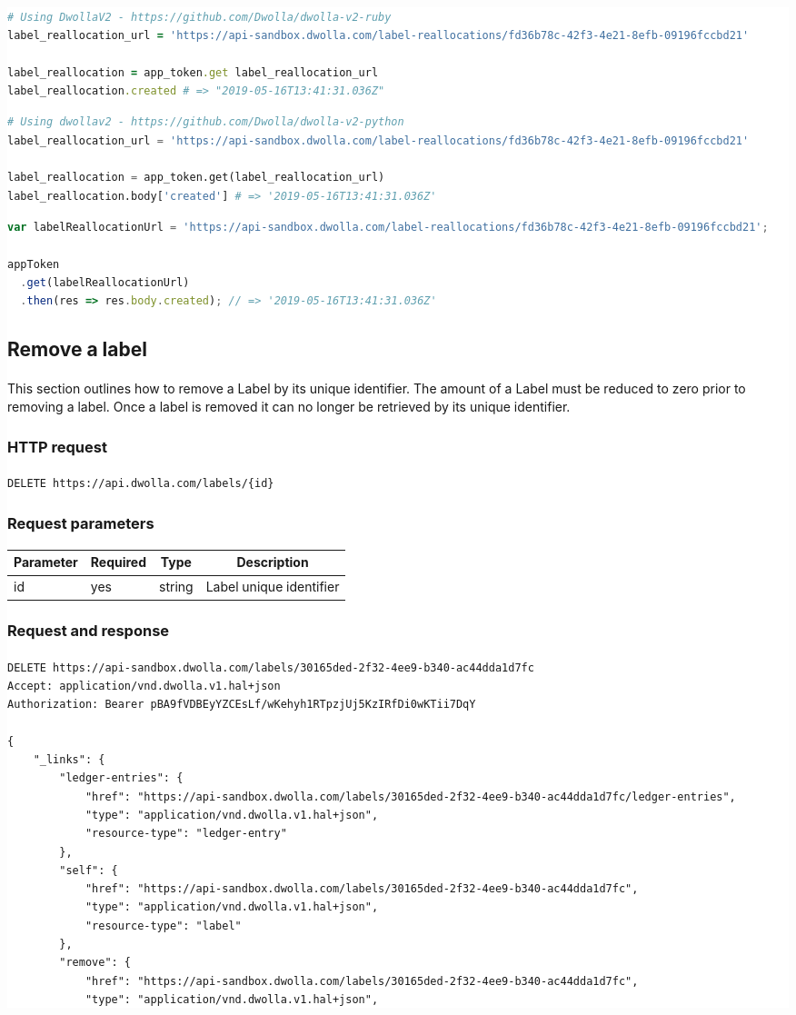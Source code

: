 ```ruby
# Using DwollaV2 - https://github.com/Dwolla/dwolla-v2-ruby
label_reallocation_url = 'https://api-sandbox.dwolla.com/label-reallocations/fd36b78c-42f3-4e21-8efb-09196fccbd21'

label_reallocation = app_token.get label_reallocation_url
label_reallocation.created # => "2019-05-16T13:41:31.036Z"
```
```python
# Using dwollav2 - https://github.com/Dwolla/dwolla-v2-python
label_reallocation_url = 'https://api-sandbox.dwolla.com/label-reallocations/fd36b78c-42f3-4e21-8efb-09196fccbd21'

label_reallocation = app_token.get(label_reallocation_url)
label_reallocation.body['created'] # => '2019-05-16T13:41:31.036Z'
```
```javascript
var labelReallocationUrl = 'https://api-sandbox.dwolla.com/label-reallocations/fd36b78c-42f3-4e21-8efb-09196fccbd21';

appToken
  .get(labelReallocationUrl)
  .then(res => res.body.created); // => '2019-05-16T13:41:31.036Z'
```


## Remove a label

This section outlines how to remove a Label by its unique identifier. The amount of a Label must be reduced to zero prior to removing a label. Once a label is removed it can no longer be retrieved by its unique identifier.

### HTTP request

`DELETE https://api.dwolla.com/labels/{id}`

### Request parameters

| Parameter | Required | Type    | Description                |
|-----------|----------|---------|----------------------------|
| id        | yes      | string  | Label unique identifier    |

### Request and response

```raw
DELETE https://api-sandbox.dwolla.com/labels/30165ded-2f32-4ee9-b340-ac44dda1d7fc
Accept: application/vnd.dwolla.v1.hal+json
Authorization: Bearer pBA9fVDBEyYZCEsLf/wKehyh1RTpzjUj5KzIRfDi0wKTii7DqY

{
    "_links": {
        "ledger-entries": {
            "href": "https://api-sandbox.dwolla.com/labels/30165ded-2f32-4ee9-b340-ac44dda1d7fc/ledger-entries",
            "type": "application/vnd.dwolla.v1.hal+json",
            "resource-type": "ledger-entry"
        },
        "self": {
            "href": "https://api-sandbox.dwolla.com/labels/30165ded-2f32-4ee9-b340-ac44dda1d7fc",
            "type": "application/vnd.dwolla.v1.hal+json",
            "resource-type": "label"
        },
        "remove": {
            "href": "https://api-sandbox.dwolla.com/labels/30165ded-2f32-4ee9-b340-ac44dda1d7fc",
            "type": "application/vnd.dwolla.v1.hal+json",
```